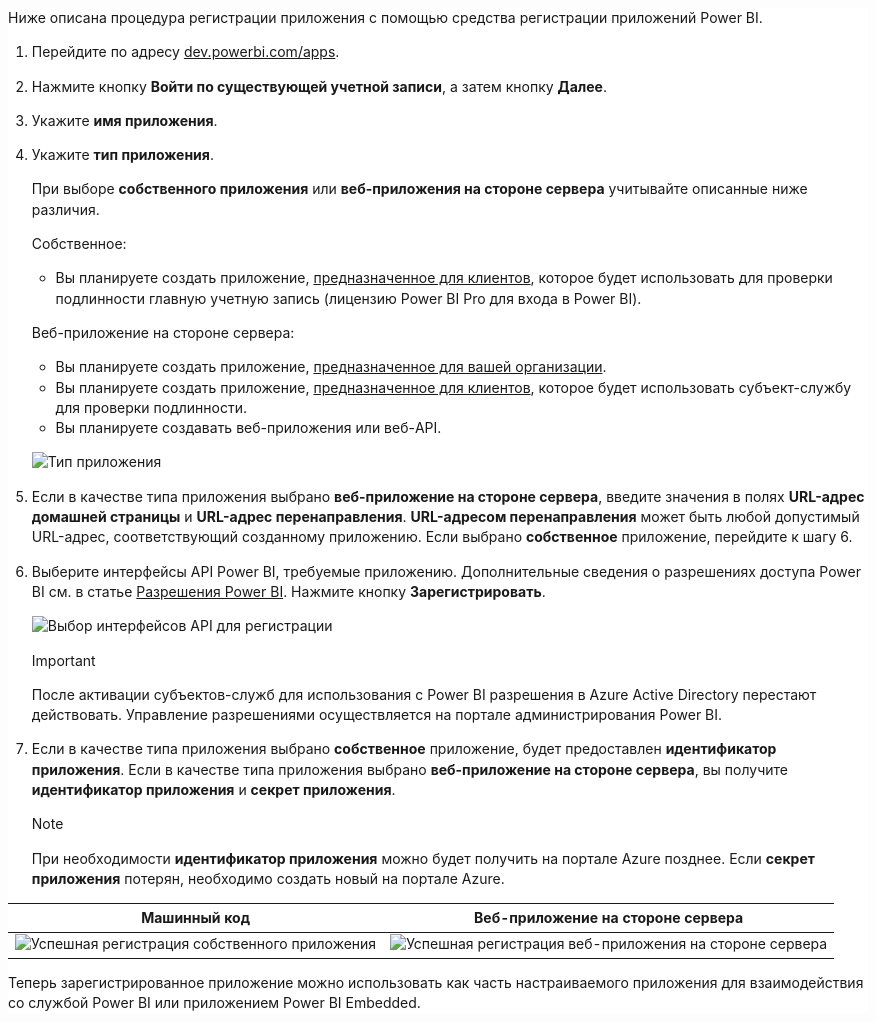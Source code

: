 Ниже описана процедура регистрации приложения с помощью средства регистрации приложений Power BI.

1. Перейдите по адресу [dev.powerbi.com/apps](https://dev.powerbi.com/apps).

2. Нажмите кнопку **Войти по существующей учетной записи**, а затем кнопку **Далее**.

3. Укажите **имя приложения**.

4. Укажите **тип приложения**.

    При выборе **собственного приложения** или **веб-приложения на стороне сервера** учитывайте описанные ниже различия.

    Собственное:
    * Вы планируете создать приложение, [предназначенное для клиентов](embed-sample-for-customers.md), которое будет использовать для проверки подлинности главную учетную запись (лицензию Power BI Pro для входа в Power BI).

    Веб-приложение на стороне сервера:
    * Вы планируете создать приложение, [предназначенное для вашей организации](embed-sample-for-your-organization.md).
    * Вы планируете создать приложение, [предназначенное для клиентов](embed-sample-for-customers.md), которое будет использовать субъект-службу для проверки подлинности.
    * Вы планируете создавать веб-приложения или веб-API.

    ![Тип приложения](media/register-app/register-app-new-design-app-type.png)

5. Если в качестве типа приложения выбрано **веб-приложение на стороне сервера**, введите значения в полях **URL-адрес домашней страницы** и **URL-адрес перенаправления**. **URL-адресом перенаправления** может быть любой допустимый URL-адрес, соответствующий созданному приложению. Если выбрано **собственное** приложение, перейдите к шагу 6.

6. Выберите интерфейсы API Power BI, требуемые приложению. Дополнительные сведения о разрешениях доступа Power BI см. в статье [Разрешения Power BI](power-bi-permissions.md). Нажмите кнопку **Зарегистрировать**.

    ![Выбор интерфейсов API для регистрации](media/register-app/register-app-new-app-registration-apis-register.png)

    > [!Important]
    > После активации субъектов-служб для использования с Power BI разрешения в Azure Active Directory перестают действовать. Управление разрешениями осуществляется на портале администрирования Power BI.

7. Если в качестве типа приложения выбрано **собственное** приложение, будет предоставлен **идентификатор приложения**. Если в качестве типа приложения выбрано **веб-приложение на стороне сервера**, вы получите **идентификатор приложения** и **секрет приложения**.

    > [!Note]
    > При необходимости **идентификатор приложения** можно будет получить на портале Azure позднее. Если **секрет приложения** потерян, необходимо создать новый на портале Azure.

| Машинный код | Веб-приложение на стороне сервера |
|--------|-----------------------------|
| ![Успешная регистрация собственного приложения](media/register-app/register-app-new-design-success-native.png) | ![Успешная регистрация веб-приложения на стороне сервера](media/register-app/register-app-new-design-success-server-side-web-app.png) |

Теперь зарегистрированное приложение можно использовать как часть настраиваемого приложения для взаимодействия со службой Power BI или приложением Power BI Embedded.

